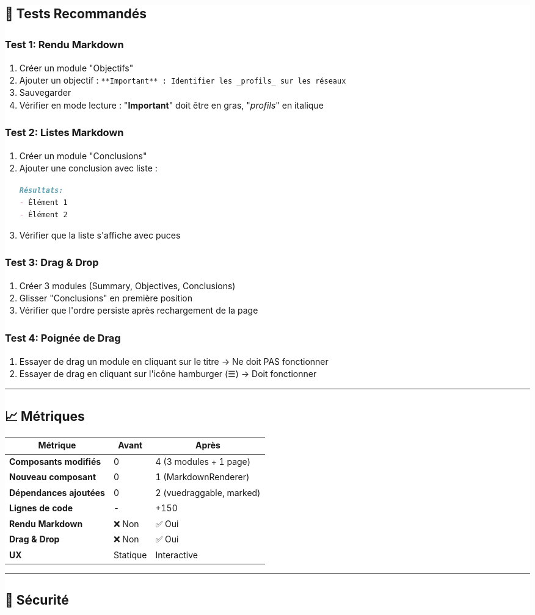 
## 🧪 Tests Recommandés

### Test 1: Rendu Markdown
1. Créer un module "Objectifs"
2. Ajouter un objectif : `**Important** : Identifier les _profils_ sur les réseaux`
3. Sauvegarder
4. Vérifier en mode lecture : "**Important**" doit être en gras, "_profils_" en italique

### Test 2: Listes Markdown
1. Créer un module "Conclusions"
2. Ajouter une conclusion avec liste :
   ```markdown
   Résultats:
   - Élément 1
   - Élément 2
   ```
3. Vérifier que la liste s'affiche avec puces

### Test 3: Drag & Drop
1. Créer 3 modules (Summary, Objectives, Conclusions)
2. Glisser "Conclusions" en première position
3. Vérifier que l'ordre persiste après rechargement de la page

### Test 4: Poignée de Drag
1. Essayer de drag un module en cliquant sur le titre → Ne doit PAS fonctionner
2. Essayer de drag en cliquant sur l'icône hamburger (☰) → Doit fonctionner

---

## 📈 Métriques

| Métrique | Avant | Après |
|----------|-------|-------|
| **Composants modifiés** | 0 | 4 (3 modules + 1 page) |
| **Nouveau composant** | 0 | 1 (MarkdownRenderer) |
| **Dépendances ajoutées** | 0 | 2 (vuedraggable, marked) |
| **Lignes de code** | - | +150 |
| **Rendu Markdown** | ❌ Non | ✅ Oui |
| **Drag & Drop** | ❌ Non | ✅ Oui |
| **UX** | Statique | Interactive |

---

## 🔐 Sécurité
